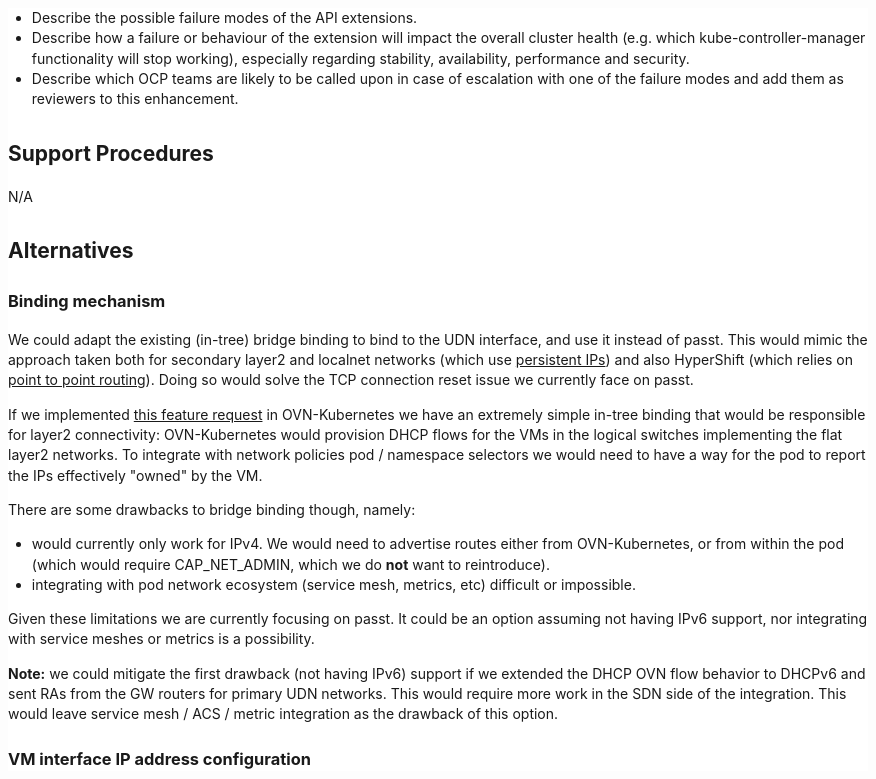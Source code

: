 - Describe the possible failure modes of the API extensions.
- Describe how a failure or behaviour of the extension will impact the overall cluster health
  (e.g. which kube-controller-manager functionality will stop working), especially regarding
  stability, availability, performance and security.
- Describe which OCP teams are likely to be called upon in case of escalation with one of the failure modes
  and add them as reviewers to this enhancement.

## Support Procedures

N/A

## Alternatives

### Binding mechanism

We could adapt the existing (in-tree) bridge binding to bind to the UDN
interface, and use it instead of passt. This would mimic the approach taken
both for secondary layer2 and localnet networks (which use
[persistent IPs](https://github.com/openshift/enhancements/pull/1456)) and
also HyperShift (which relies on
[point to point routing](https://github.com/openshift/enhancements/blob/master/enhancements/network/ovn-hypershift-live-migration.md#topology)).
Doing so would solve the TCP connection reset issue we currently face on passt.

If we implemented
[this feature request](https://issues.redhat.com/browse/CNV-32573) in
OVN-Kubernetes we have an extremely simple in-tree binding that would be
responsible for layer2 connectivity: OVN-Kubernetes would provision DHCP flows
for the VMs in the logical switches implementing the flat layer2 networks. To
integrate with network policies pod / namespace selectors we would need to have
a way for the pod to report the IPs effectively "owned" by the VM.

There are some drawbacks to bridge binding though, namely:
- would currently only work for IPv4. We would need to advertise routes either
from OVN-Kubernetes, or from within the pod (which would require CAP_NET_ADMIN,
which we do **not** want to reintroduce).
- integrating with pod network ecosystem (service mesh, metrics, etc) difficult
or impossible.

Given these limitations we are currently focusing on passt. It could be an
option assuming not having IPv6 support, nor integrating with service meshes or
metrics is a possibility.

**Note:** we could mitigate the first drawback (not having IPv6) support if we
extended the DHCP OVN flow behavior to DHCPv6 and sent RAs from the GW routers for
primary UDN networks. This would require more work in the SDN side of the
integration. This would leave service mesh / ACS / metric integration as the
drawback of this option.

### VM interface IP address configuration
